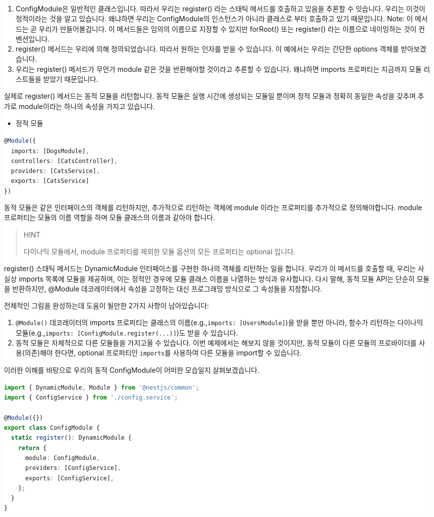 1. ConfigModule은 일반적인 클래스입니다. 따라서 우리는 register() 라는 스태틱 메서드를 호출하고 있음을 추론할 수 잇습니다. 우리는 이것이 정적이라는 것을 알고 있습니다. 왜냐하면 우리는 ConfigModule의 인스턴스가 아니라 클래스로 부터 호출하고 있기 때문입니다. Note: 이 메서드는 곧 우리가 만들어볼겁니다. 이 메서드들은 임의의 이름으로 지정할 수 있지만 forRoot() 또는 register() 라는 이름으로 네이밍하는 것이 컨벤션입니다.
2. register() 메서드는 우리에 의해 정의되었습니다. 따라서 원하는 인자를 받을 수 있습니다. 이 예에서는 우리는 간단한 options 객체를 받아보겠습니다.
3. 우리는 register() 메서드가 무언가 module 같은 것을 반환해야할 것이라고 추론할 수 있습니다. 왜냐하면 imports 프로퍼티는 지금까지 모듈 리스트들을 받았기 때문입니다.

실제로 register() 메서드는 동적 모듈을 리턴합니다. 동적 모듈은 실행 시간에 생성되는 모듈일 뿐이며 정적 모듈과 정확히 동일한 속성을 갖추며 추가로 module이라는 하나의 속성을 가지고 있습니다.

- 정적 모듈
```typescript
@Module({
  imports: [DogsModule],
  controllers: [CatsController],
  providers: [CatsService],
  exports: [CatsService]
})
```

동적 모듈은 같은 인터페이스의 객체를 리턴하지만, 추가적으로 리턴하는 객체에 module 이라는 프로퍼티를 추가적으로 정의해야합니다. module 프로퍼티는 모듈의 이름 역할을 하며 모듈 클래스의 이름과 같아야 합니다.

> HINT
> 
> 다이나믹 모듈에서, module 프로퍼티를 제외한 모듈 옵션의 모든 프로퍼티는 optional 입니다.

register() 스태틱 메서드는 DynamicModule 인터페이스를 구현한 하나의 객체를 리턴하는 일을 합니다. 우리가 이 메서드를 호출할 때, 우리는 사실상 imports 목록에 모듈을 제공하며, 이는 정적인 경우에 모듈 클래스 이름을 나열하는 방식과 유사합니다. 다시 말해, 동적 모듈 API는 단순히 모듈을 반환하지만, @Module 데코레이터에서 속성을 고정하는 대신 프로그래밍 방식으로 그 속성들을 지정합니다.

전체적인 그림을 완성하는데 도움이 될만한 2가지 사항이 남아있습니다:

1. `@Module()` 데코레이터의 imports 프로퍼티는 클래스의 이름(e.g.,`imports: [UsersModule]`)을 받을 뿐만 아니라, 함수가 리턴하는 다이나믹 모듈(e.g.,`imports: [ConfigModule.register(...)]`)도 받을 수 있습니다.
2. 동적 모듈은 자체적으로 다른 모듈들을 가지고올 수 있습니다. 이번 예제에서는 해보지 않을 것이지만, 동적 모듈이 다른 모듈의 프로바이더를 사용(의존)해야 한다면, optional 프로퍼티인 `imports`를 사용하여 다른 모듈을 import할 수 있습니다.

이러한 이해를 바탕으로 우리의 동적 ConfigModule이 어떠한 모습일지 살펴보겠습니다.

```typescript
import { DynamicModule, Module } from '@nestjs/common';
import { ConfigService } from './config.service';

@Module({})
export class ConfigModule {
  static register(): DynamicModule {
    return {
      module: ConfigModule,
      providers: [ConfigService],
      exports: [ConfigService],
    };
  }
}
```
